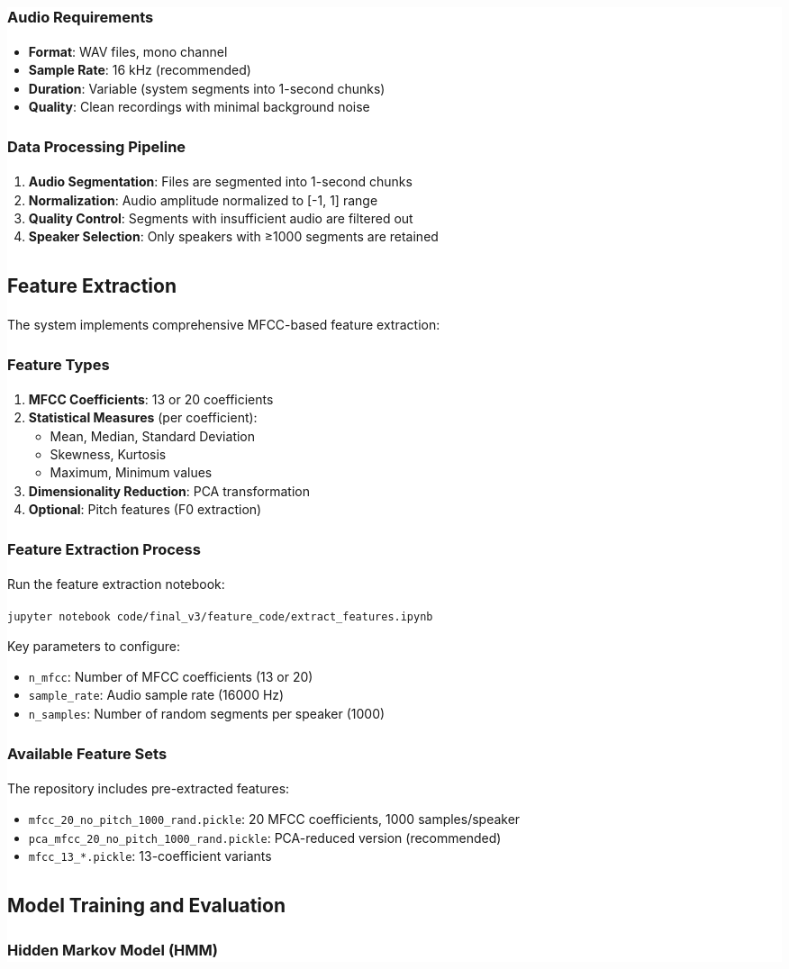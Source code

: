 ### Audio Requirements

- **Format**: WAV files, mono channel
- **Sample Rate**: 16 kHz (recommended)
- **Duration**: Variable (system segments into 1-second chunks)
- **Quality**: Clean recordings with minimal background noise

### Data Processing Pipeline

1. **Audio Segmentation**: Files are segmented into 1-second chunks
2. **Normalization**: Audio amplitude normalized to [-1, 1] range
3. **Quality Control**: Segments with insufficient audio are filtered out
4. **Speaker Selection**: Only speakers with ≥1000 segments are retained

## Feature Extraction

The system implements comprehensive MFCC-based feature extraction:

### Feature Types

1. **MFCC Coefficients**: 13 or 20 coefficients
2. **Statistical Measures** (per coefficient):
   - Mean, Median, Standard Deviation
   - Skewness, Kurtosis
   - Maximum, Minimum values
3. **Dimensionality Reduction**: PCA transformation
4. **Optional**: Pitch features (F0 extraction)

### Feature Extraction Process

Run the feature extraction notebook:

```bash
jupyter notebook code/final_v3/feature_code/extract_features.ipynb
```

Key parameters to configure:
- `n_mfcc`: Number of MFCC coefficients (13 or 20)
- `sample_rate`: Audio sample rate (16000 Hz)
- `n_samples`: Number of random segments per speaker (1000)

### Available Feature Sets

The repository includes pre-extracted features:

- `mfcc_20_no_pitch_1000_rand.pickle`: 20 MFCC coefficients, 1000 samples/speaker
- `pca_mfcc_20_no_pitch_1000_rand.pickle`: PCA-reduced version (recommended)
- `mfcc_13_*.pickle`: 13-coefficient variants

## Model Training and Evaluation

### Hidden Markov Model (HMM)
